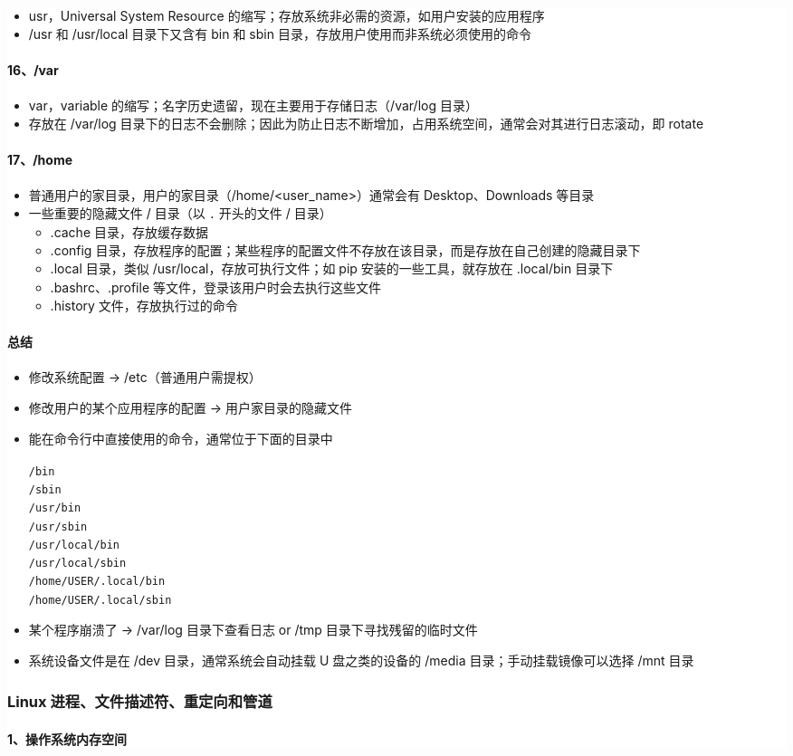 - usr，Universal System Resource 的缩写；存放系统非必需的资源，如用户安装的应用程序
- /usr 和 /usr/local 目录下又含有 bin 和 sbin 目录，存放用户使用而非系统必须使用的命令

#### 16、/var

- var，variable 的缩写；名字历史遗留，现在主要用于存储日志（/var/log 目录）
- 存放在 /var/log 目录下的日志不会删除；因此为防止日志不断增加，占用系统空间，通常会对其进行日志滚动，即 rotate

#### 17、/home

- 普通用户的家目录，用户的家目录（/home/<user_name>）通常会有 Desktop、Downloads 等目录
- 一些重要的隐藏文件 / 目录（以 `.` 开头的文件 / 目录）
  - .cache 目录，存放缓存数据
  - .config 目录，存放程序的配置；某些程序的配置文件不存放在该目录，而是存放在自己创建的隐藏目录下
  - .local 目录，类似 /usr/local，存放可执行文件；如 pip 安装的一些工具，就存放在 .local/bin 目录下
  - .bashrc、.profile 等文件，登录该用户时会去执行这些文件
  - .history 文件，存放执行过的命令

#### 总结

- 修改系统配置 -> /etc（普通用户需提权）

- 修改用户的某个应用程序的配置 -> 用户家目录的隐藏文件

- 能在命令行中直接使用的命令，通常位于下面的目录中

  ```bash
  /bin    
  /sbin
  /usr/bin
  /usr/sbin
  /usr/local/bin
  /usr/local/sbin
  /home/USER/.local/bin
  /home/USER/.local/sbin
  ```

- 某个程序崩溃了 -> /var/log 目录下查看日志 or /tmp 目录下寻找残留的临时文件
- 系统设备文件是在 /dev 目录，通常系统会自动挂载 U 盘之类的设备的 /media 目录；手动挂载镜像可以选择 /mnt 目录

### Linux 进程、文件描述符、重定向和管道

#### 1、操作系统内存空间
